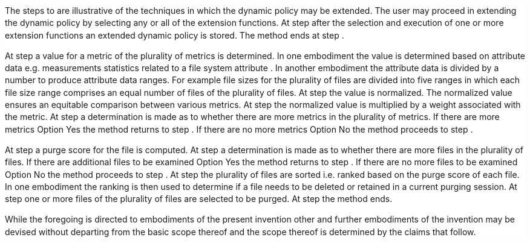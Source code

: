 The steps to are illustrative of the techniques in which the dynamic policy may be extended. The user may proceed in extending the dynamic policy by selecting any or all of the extension functions. At step after the selection and execution of one or more extension functions an extended dynamic policy is stored. The method ends at step .

At step a value for a metric of the plurality of metrics is determined. In one embodiment the value is determined based on attribute data e.g. measurements statistics related to a file system attribute . In another embodiment the attribute data is divided by a number to produce attribute data ranges. For example file sizes for the plurality of files are divided into five ranges in which each file size range comprises an equal number of files of the plurality of files. At step the value is normalized. The normalized value ensures an equitable comparison between various metrics. At step the normalized value is multiplied by a weight associated with the metric. At step a determination is made as to whether there are more metrics in the plurality of metrics. If there are more metrics Option Yes the method returns to step . If there are no more metrics Option No the method proceeds to step .

At step a purge score for the file is computed. At step a determination is made as to whether there are more files in the plurality of files. If there are additional files to be examined Option Yes the method returns to step . If there are no more files to be examined Option No the method proceeds to step . At step the plurality of files are sorted i.e. ranked based on the purge score of each file. In one embodiment the ranking is then used to determine if a file needs to be deleted or retained in a current purging session. At step one or more files of the plurality of files are selected to be purged. At step the method ends.

While the foregoing is directed to embodiments of the present invention other and further embodiments of the invention may be devised without departing from the basic scope thereof and the scope thereof is determined by the claims that follow.

